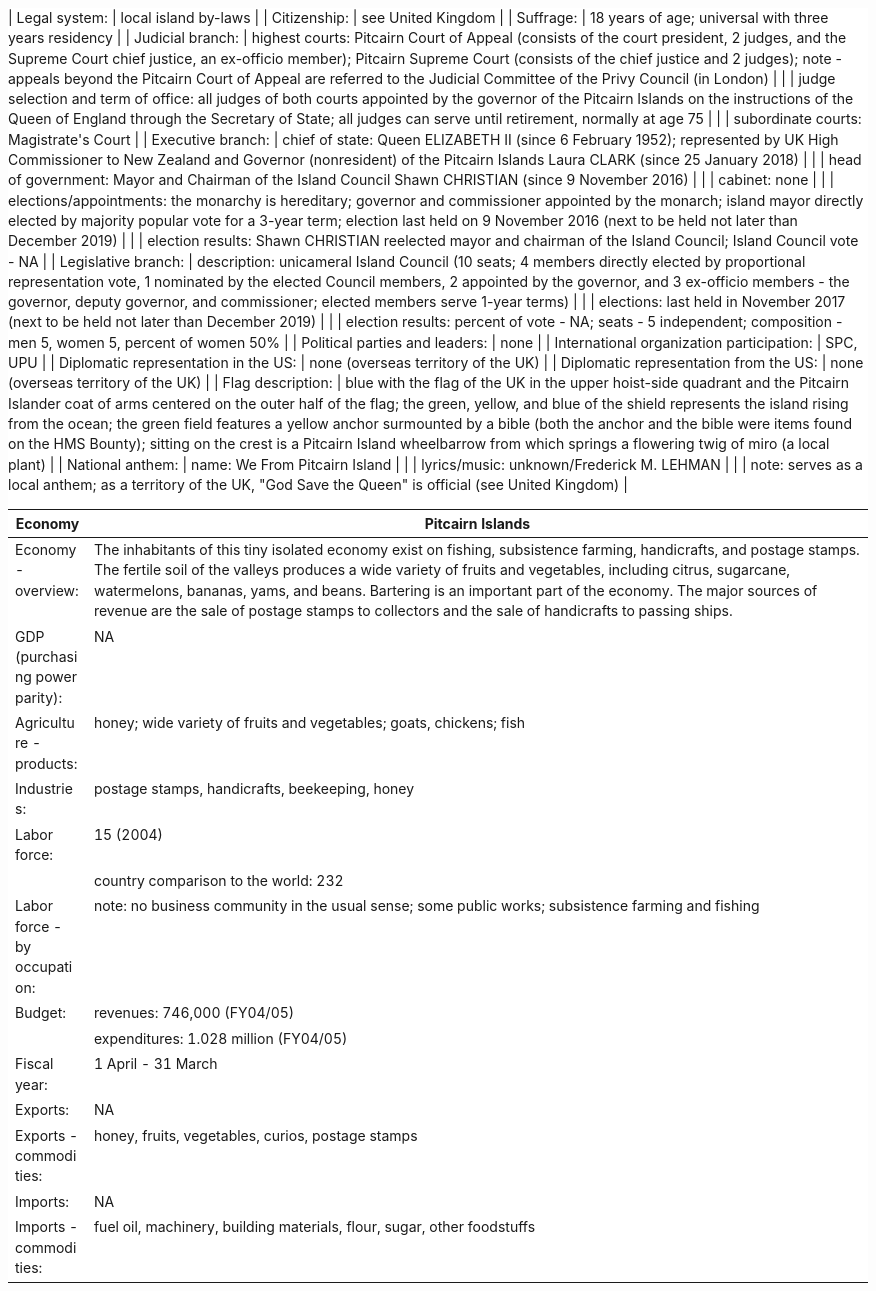 | Legal system: | local island by-laws |
| Citizenship: | see United Kingdom |
| Suffrage: | 18 years of age; universal with three years residency |
| Judicial branch: | highest courts: Pitcairn Court of Appeal (consists of the court president, 2 judges, and the Supreme Court chief justice, an ex-officio member); Pitcairn Supreme Court (consists of the chief justice and 2 judges); note - appeals beyond the Pitcairn Court of Appeal are referred to the Judicial Committee of the Privy Council (in London) |
| | judge selection and term of office: all judges of both courts appointed by the governor of the Pitcairn Islands on the instructions of the Queen of England through the Secretary of State; all judges can serve until retirement, normally at age 75 |
| | subordinate courts: Magistrate's Court |
| Executive branch: | chief of state: Queen ELIZABETH II (since 6 February 1952); represented by UK High Commissioner to New Zealand and Governor (nonresident) of the Pitcairn Islands Laura CLARK (since 25 January 2018) |
| | head of government: Mayor and Chairman of the Island Council Shawn CHRISTIAN (since 9 November 2016) |
| | cabinet: none |
| | elections/appointments: the monarchy is hereditary; governor and commissioner appointed by the monarch; island mayor directly elected by majority popular vote for a 3-year term; election last held on 9 November 2016 (next to be held not later than December 2019) |
| | election results: Shawn CHRISTIAN reelected mayor and chairman of the Island Council; Island Council vote - NA |
| Legislative branch: | description: unicameral Island Council (10 seats; 4 members directly elected by proportional representation vote, 1 nominated by the elected Council members, 2 appointed by the governor, and 3 ex-officio members - the governor, deputy governor, and commissioner; elected members serve 1-year terms) |
| | elections: last held in November 2017 (next to be held not later than December 2019) |
| | election results: percent of vote - NA; seats - 5 independent; composition - men 5, women 5, percent of women 50% |
| Political parties and leaders: | none |
| International organization participation: | SPC, UPU |
| Diplomatic representation in the US: | none (overseas territory of the UK) |
| Diplomatic representation from the US: | none (overseas territory of the UK) |
| Flag description: | blue with the flag of the UK in the upper hoist-side quadrant and the Pitcairn Islander coat of arms centered on the outer half of the flag; the green, yellow, and blue of the shield represents the island rising from the ocean; the green field features a yellow anchor surmounted by a bible (both the anchor and the bible were items found on the HMS Bounty); sitting on the crest is a Pitcairn Island wheelbarrow from which springs a flowering twig of miro (a local plant) |
| National anthem: | name: We From Pitcairn Island |
| | lyrics/music: unknown/Frederick M. LEHMAN |
| | note: serves as a local anthem; as a territory of the UK, "God Save the Queen" is official (see United Kingdom) |

| Economy | Pitcairn Islands |
| --- | --- |
| Economy - overview: | The inhabitants of this tiny isolated economy exist on fishing, subsistence farming, handicrafts, and postage stamps. The fertile soil of the valleys produces a wide variety of fruits and vegetables, including citrus, sugarcane, watermelons, bananas, yams, and beans. Bartering is an important part of the economy. The major sources of revenue are the sale of postage stamps to collectors and the sale of handicrafts to passing ships. |
| GDP (purchasing power parity): | NA |
| Agriculture - products: | honey; wide variety of fruits and vegetables; goats, chickens; fish |
| Industries: | postage stamps, handicrafts, beekeeping, honey |
| Labor force: | 15 (2004) |
| | country comparison to the world: 232 |
| Labor force - by occupation: | note: no business community in the usual sense; some public works; subsistence farming and fishing |
| Budget: | revenues: 746,000 (FY04/05) |
| | expenditures: 1.028 million (FY04/05) |
| Fiscal year: | 1 April - 31 March |
| Exports: | NA |
| Exports - commodities: | honey, fruits, vegetables, curios, postage stamps |
| Imports: | NA |
| Imports - commodities: | fuel oil, machinery, building materials, flour, sugar, other foodstuffs |